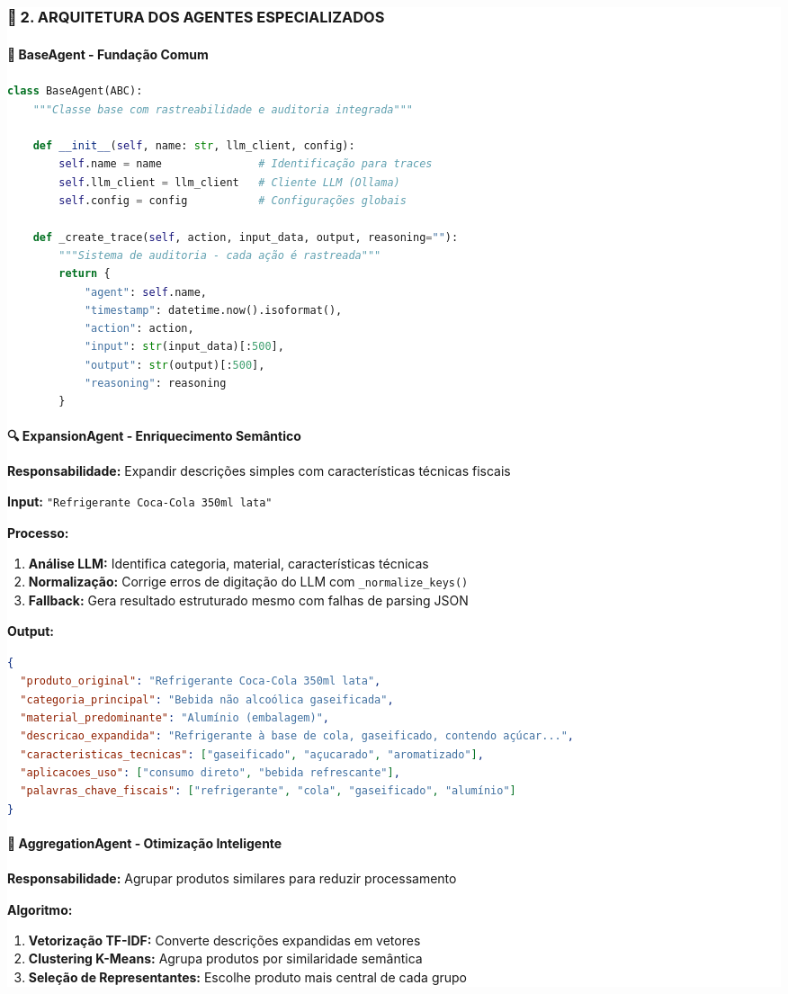 ### **🤖 2. ARQUITETURA DOS AGENTES ESPECIALIZADOS**

#### **🧬 BaseAgent - Fundação Comum**
```python
class BaseAgent(ABC):
    """Classe base com rastreabilidade e auditoria integrada"""
    
    def __init__(self, name: str, llm_client, config):
        self.name = name               # Identificação para traces
        self.llm_client = llm_client   # Cliente LLM (Ollama)
        self.config = config           # Configurações globais
    
    def _create_trace(self, action, input_data, output, reasoning=""):
        """Sistema de auditoria - cada ação é rastreada"""
        return {
            "agent": self.name,
            "timestamp": datetime.now().isoformat(),
            "action": action,
            "input": str(input_data)[:500],
            "output": str(output)[:500], 
            "reasoning": reasoning
        }
```

#### **🔍 ExpansionAgent - Enriquecimento Semântico**
**Responsabilidade:** Expandir descrições simples com características técnicas fiscais

**Input:** `"Refrigerante Coca-Cola 350ml lata"`

**Processo:**
1. **Análise LLM:** Identifica categoria, material, características técnicas
2. **Normalização:** Corrige erros de digitação do LLM com `_normalize_keys()`
3. **Fallback:** Gera resultado estruturado mesmo com falhas de parsing JSON

**Output:**
```json
{
  "produto_original": "Refrigerante Coca-Cola 350ml lata",
  "categoria_principal": "Bebida não alcoólica gaseificada", 
  "material_predominante": "Alumínio (embalagem)",
  "descricao_expandida": "Refrigerante à base de cola, gaseificado, contendo açúcar...",
  "caracteristicas_tecnicas": ["gaseificado", "açucarado", "aromatizado"],
  "aplicacoes_uso": ["consumo direto", "bebida refrescante"],
  "palavras_chave_fiscais": ["refrigerante", "cola", "gaseificado", "alumínio"]
}
```

#### **🎲 AggregationAgent - Otimização Inteligente**
**Responsabilidade:** Agrupar produtos similares para reduzir processamento

**Algoritmo:**
1. **Vetorização TF-IDF:** Converte descrições expandidas em vetores
2. **Clustering K-Means:** Agrupa produtos por similaridade semântica
3. **Seleção de Representantes:** Escolhe produto mais central de cada grupo
